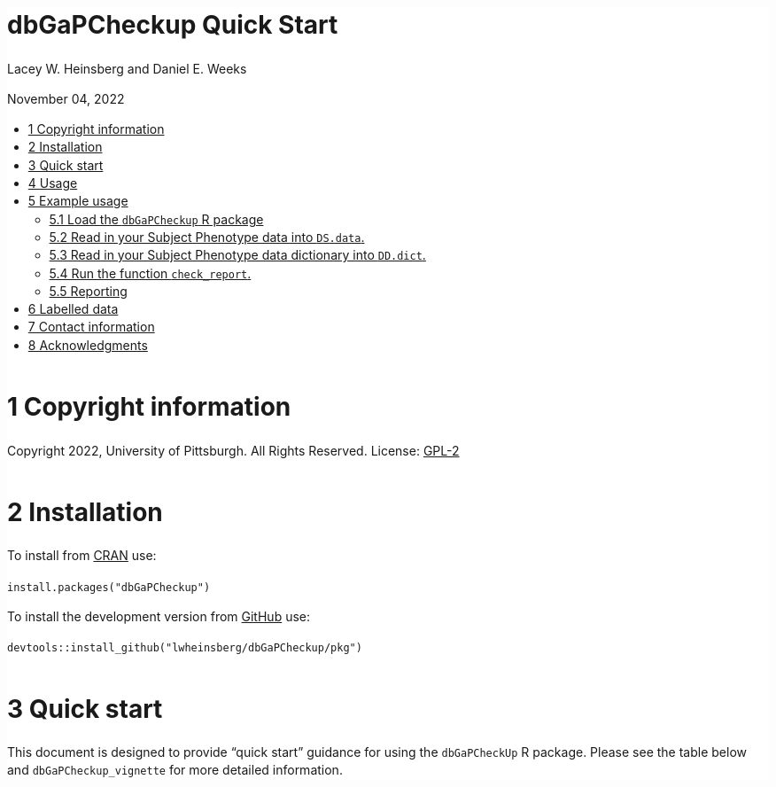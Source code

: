 dbGaPCheckup Quick Start
================
Lacey W. Heinsberg and Daniel E. Weeks

November 04, 2022

-   <a href="#1-copyright-information" id="toc-1-copyright-information">1
    Copyright information</a>
-   <a href="#2-installation" id="toc-2-installation">2 Installation</a>
-   <a href="#3-quick-start" id="toc-3-quick-start">3 Quick start</a>
-   <a href="#4-usage" id="toc-4-usage">4 Usage</a>
-   <a href="#5-example-usage" id="toc-5-example-usage">5 Example usage</a>
    -   <a href="#51-load-the-dbgapcheckup-r-package"
        id="toc-51-load-the-dbgapcheckup-r-package">5.1 Load the
        <code>dbGaPCheckup</code> R package</a>
    -   <a href="#52-read-in-your-subject-phenotype-data-into-dsdata"
        id="toc-52-read-in-your-subject-phenotype-data-into-dsdata">5.2 Read in
        your Subject Phenotype data into <code>DS.data</code>.</a>
    -   <a href="#53-read-in-your-subject-phenotype-data-dictionary-into-dddict"
        id="toc-53-read-in-your-subject-phenotype-data-dictionary-into-dddict">5.3
        Read in your Subject Phenotype data dictionary into
        <code>DD.dict</code>.</a>
    -   <a href="#54-run-the-function-check_report"
        id="toc-54-run-the-function-check_report">5.4 Run the function
        <code>check_report</code>.</a>
    -   <a href="#55-reporting" id="toc-55-reporting">5.5 Reporting</a>
-   <a href="#6-labelled-data" id="toc-6-labelled-data">6 Labelled data</a>
-   <a href="#7-contact-information" id="toc-7-contact-information">7
    Contact information</a>
-   <a href="#8-acknowledgments" id="toc-8-acknowledgments">8
    Acknowledgments</a>

# 1 Copyright information

Copyright 2022, University of Pittsburgh. All Rights Reserved. License:
[GPL-2](https://www.gnu.org/licenses/old-licenses/gpl-2.0.en.html)

# 2 Installation

To install from [CRAN](https://cran.r-project.org/) use:

    install.packages("dbGaPCheckup")

To install the development version from [GitHub](https://github.com/)
use:

    devtools::install_github("lwheinsberg/dbGaPCheckup/pkg")

# 3 Quick start

This document is designed to provide “quick start” guidance for using
the `dbGaPCheckUp` R package. Please see the table below and
`dbGaPCheckup_vignette` for more detailed information.
